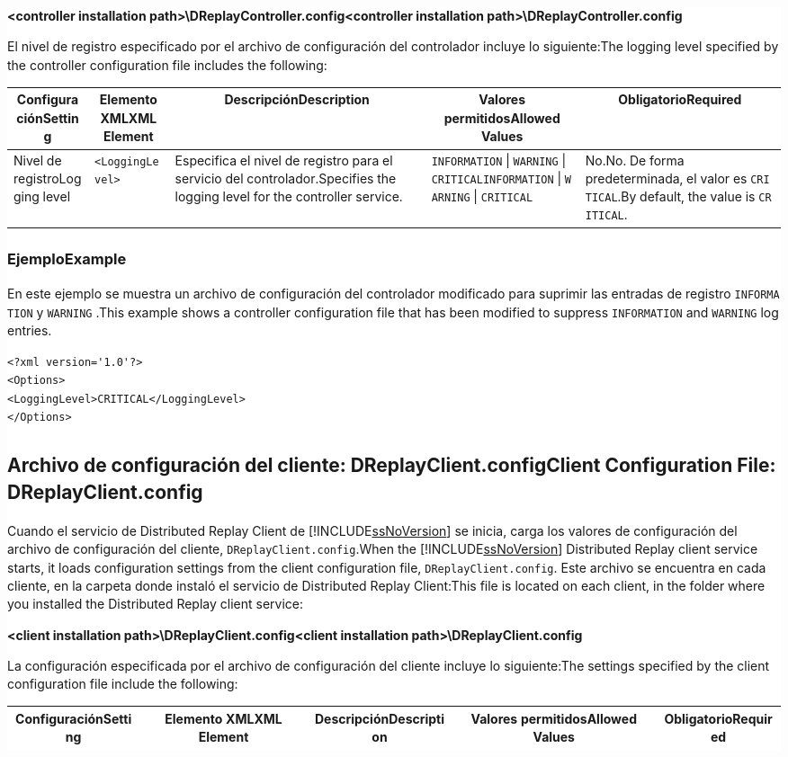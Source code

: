  <span data-ttu-id="1ee2a-112">**\<controller installation path>\DReplayController.config**</span><span class="sxs-lookup"><span data-stu-id="1ee2a-112">**\<controller installation path>\DReplayController.config**</span></span>  
  
 <span data-ttu-id="1ee2a-113">El nivel de registro especificado por el archivo de configuración del controlador incluye lo siguiente:</span><span class="sxs-lookup"><span data-stu-id="1ee2a-113">The logging level specified by the controller configuration file includes the following:</span></span>  
  
|<span data-ttu-id="1ee2a-114">Configuración</span><span class="sxs-lookup"><span data-stu-id="1ee2a-114">Setting</span></span>|<span data-ttu-id="1ee2a-115">Elemento XML</span><span class="sxs-lookup"><span data-stu-id="1ee2a-115">XML Element</span></span>|<span data-ttu-id="1ee2a-116">Descripción</span><span class="sxs-lookup"><span data-stu-id="1ee2a-116">Description</span></span>|<span data-ttu-id="1ee2a-117">Valores permitidos</span><span class="sxs-lookup"><span data-stu-id="1ee2a-117">Allowed Values</span></span>|<span data-ttu-id="1ee2a-118">Obligatorio</span><span class="sxs-lookup"><span data-stu-id="1ee2a-118">Required</span></span>|  
|-------------|-----------------|-----------------|--------------------|--------------|  
|<span data-ttu-id="1ee2a-119">Nivel de registro</span><span class="sxs-lookup"><span data-stu-id="1ee2a-119">Logging level</span></span>|`<LoggingLevel>`|<span data-ttu-id="1ee2a-120">Especifica el nivel de registro para el servicio del controlador.</span><span class="sxs-lookup"><span data-stu-id="1ee2a-120">Specifies the logging level for the controller service.</span></span>|<span data-ttu-id="1ee2a-121">`INFORMATION` &#124; `WARNING` &#124; `CRITICAL`</span><span class="sxs-lookup"><span data-stu-id="1ee2a-121">`INFORMATION` &#124; `WARNING` &#124; `CRITICAL`</span></span>|<span data-ttu-id="1ee2a-122">No.</span><span class="sxs-lookup"><span data-stu-id="1ee2a-122">No.</span></span> <span data-ttu-id="1ee2a-123">De forma predeterminada, el valor es `CRITICAL`.</span><span class="sxs-lookup"><span data-stu-id="1ee2a-123">By default, the value is `CRITICAL`.</span></span>|  
  
### <a name="example"></a><span data-ttu-id="1ee2a-124">Ejemplo</span><span class="sxs-lookup"><span data-stu-id="1ee2a-124">Example</span></span>  
 <span data-ttu-id="1ee2a-125">En este ejemplo se muestra un archivo de configuración del controlador modificado para suprimir las entradas de registro `INFORMATION` y `WARNING` .</span><span class="sxs-lookup"><span data-stu-id="1ee2a-125">This example shows a controller configuration file that has been modified to suppress `INFORMATION` and `WARNING` log entries.</span></span>  
  
```  
<?xml version='1.0'?>  
<Options>  
<LoggingLevel>CRITICAL</LoggingLevel>  
</Options>  
```  
  
##  <a name="client-configuration-file-dreplayclientconfig"></a><a name="DReplayClient"></a> <span data-ttu-id="1ee2a-126">Archivo de configuración del cliente: DReplayClient.config</span><span class="sxs-lookup"><span data-stu-id="1ee2a-126">Client Configuration File: DReplayClient.config</span></span>  
 <span data-ttu-id="1ee2a-127">Cuando el servicio de Distributed Replay Client de [!INCLUDE[ssNoVersion](../../includes/ssnoversion-md.md)] se inicia, carga los valores de configuración del archivo de configuración del cliente, `DReplayClient.config`.</span><span class="sxs-lookup"><span data-stu-id="1ee2a-127">When the [!INCLUDE[ssNoVersion](../../includes/ssnoversion-md.md)] Distributed Replay client service starts, it loads configuration settings from the client configuration file, `DReplayClient.config`.</span></span> <span data-ttu-id="1ee2a-128">Este archivo se encuentra en cada cliente, en la carpeta donde instaló el servicio de Distributed Replay Client:</span><span class="sxs-lookup"><span data-stu-id="1ee2a-128">This file is located on each client, in the folder where you installed the Distributed Replay client service:</span></span>  
  
 <span data-ttu-id="1ee2a-129">**\<client installation path>\DReplayClient.config**</span><span class="sxs-lookup"><span data-stu-id="1ee2a-129">**\<client installation path>\DReplayClient.config**</span></span>  
  
 <span data-ttu-id="1ee2a-130">La configuración especificada por el archivo de configuración del cliente incluye lo siguiente:</span><span class="sxs-lookup"><span data-stu-id="1ee2a-130">The settings specified by the client configuration file include the following:</span></span>  
  
|<span data-ttu-id="1ee2a-131">Configuración</span><span class="sxs-lookup"><span data-stu-id="1ee2a-131">Setting</span></span>|<span data-ttu-id="1ee2a-132">Elemento XML</span><span class="sxs-lookup"><span data-stu-id="1ee2a-132">XML Element</span></span>|<span data-ttu-id="1ee2a-133">Descripción</span><span class="sxs-lookup"><span data-stu-id="1ee2a-133">Description</span></span>|<span data-ttu-id="1ee2a-134">Valores permitidos</span><span class="sxs-lookup"><span data-stu-id="1ee2a-134">Allowed Values</span></span>|<span data-ttu-id="1ee2a-135">Obligatorio</span><span class="sxs-lookup"><span data-stu-id="1ee2a-135">Required</span></span>|  
|-------------|-----------------|-----------------|--------------------|--------------|  